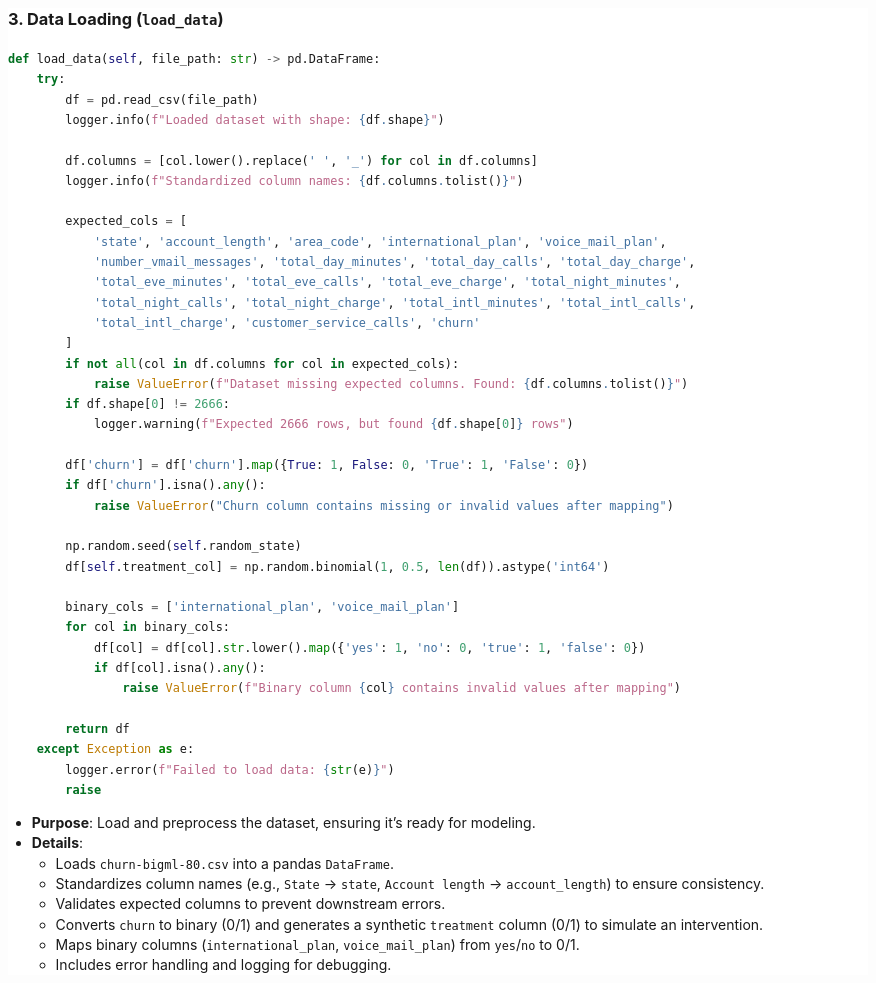 ### 3. Data Loading (`load_data`)

```python
def load_data(self, file_path: str) -> pd.DataFrame:
    try:
        df = pd.read_csv(file_path)
        logger.info(f"Loaded dataset with shape: {df.shape}")
        
        df.columns = [col.lower().replace(' ', '_') for col in df.columns]
        logger.info(f"Standardized column names: {df.columns.tolist()}")
        
        expected_cols = [
            'state', 'account_length', 'area_code', 'international_plan', 'voice_mail_plan',
            'number_vmail_messages', 'total_day_minutes', 'total_day_calls', 'total_day_charge',
            'total_eve_minutes', 'total_eve_calls', 'total_eve_charge', 'total_night_minutes',
            'total_night_calls', 'total_night_charge', 'total_intl_minutes', 'total_intl_calls',
            'total_intl_charge', 'customer_service_calls', 'churn'
        ]
        if not all(col in df.columns for col in expected_cols):
            raise ValueError(f"Dataset missing expected columns. Found: {df.columns.tolist()}")
        if df.shape[0] != 2666:
            logger.warning(f"Expected 2666 rows, but found {df.shape[0]} rows")
            
        df['churn'] = df['churn'].map({True: 1, False: 0, 'True': 1, 'False': 0})
        if df['churn'].isna().any():
            raise ValueError("Churn column contains missing or invalid values after mapping")
            
        np.random.seed(self.random_state)
        df[self.treatment_col] = np.random.binomial(1, 0.5, len(df)).astype('int64')
        
        binary_cols = ['international_plan', 'voice_mail_plan']
        for col in binary_cols:
            df[col] = df[col].str.lower().map({'yes': 1, 'no': 0, 'true': 1, 'false': 0})
            if df[col].isna().any():
                raise ValueError(f"Binary column {col} contains invalid values after mapping")
                
        return df
    except Exception as e:
        logger.error(f"Failed to load data: {str(e)}")
        raise
```

- **Purpose**: Load and preprocess the dataset, ensuring it’s ready for modeling.
- **Details**:
  - Loads `churn-bigml-80.csv` into a pandas `DataFrame`.
  - Standardizes column names (e.g., `State` → `state`, `Account length` → `account_length`) to ensure consistency.
  - Validates expected columns to prevent downstream errors.
  - Converts `churn` to binary (0/1) and generates a synthetic `treatment` column (0/1) to simulate an intervention.
  - Maps binary columns (`international_plan`, `voice_mail_plan`) from `yes`/`no` to 0/1.
  - Includes error handling and logging for debugging.
